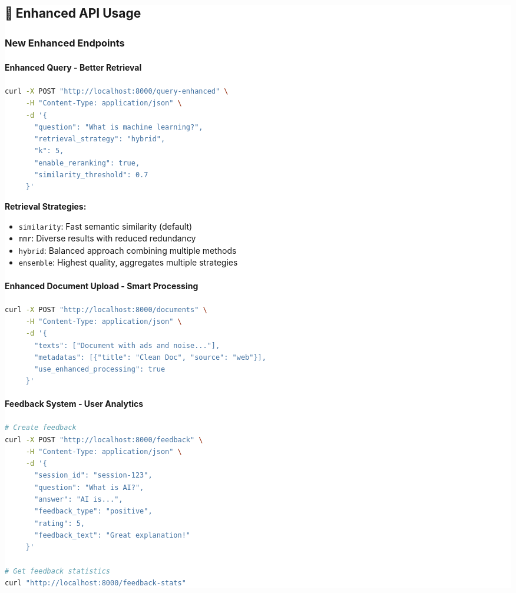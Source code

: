 ## 📖 Enhanced API Usage

### New Enhanced Endpoints

#### **Enhanced Query** - Better Retrieval
```bash
curl -X POST "http://localhost:8000/query-enhanced" \
     -H "Content-Type: application/json" \
     -d '{
       "question": "What is machine learning?",
       "retrieval_strategy": "hybrid",
       "k": 5,
       "enable_reranking": true,
       "similarity_threshold": 0.7
     }'
```

**Retrieval Strategies:**
- `similarity`: Fast semantic similarity (default)
- `mmr`: Diverse results with reduced redundancy
- `hybrid`: Balanced approach combining multiple methods
- `ensemble`: Highest quality, aggregates multiple strategies

#### **Enhanced Document Upload** - Smart Processing
```bash
curl -X POST "http://localhost:8000/documents" \
     -H "Content-Type: application/json" \
     -d '{
       "texts": ["Document with ads and noise..."],
       "metadatas": [{"title": "Clean Doc", "source": "web"}],
       "use_enhanced_processing": true
     }'
```

#### **Feedback System** - User Analytics
```bash
# Create feedback
curl -X POST "http://localhost:8000/feedback" \
     -H "Content-Type: application/json" \
     -d '{
       "session_id": "session-123",
       "question": "What is AI?",
       "answer": "AI is...",
       "feedback_type": "positive",
       "rating": 5,
       "feedback_text": "Great explanation!"
     }'

# Get feedback statistics
curl "http://localhost:8000/feedback-stats"
```
